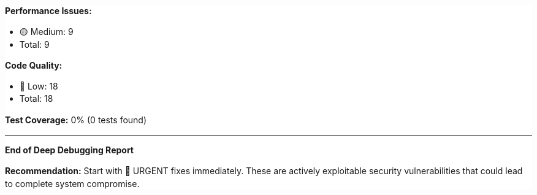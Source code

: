 **Performance Issues:**
- 🟡 Medium: 9
- Total: 9

**Code Quality:**
- 🔵 Low: 18
- Total: 18

**Test Coverage:** 0% (0 tests found)

---

**End of Deep Debugging Report**

**Recommendation:** Start with 🔴 URGENT fixes immediately. These are actively exploitable security vulnerabilities that could lead to complete system compromise.
